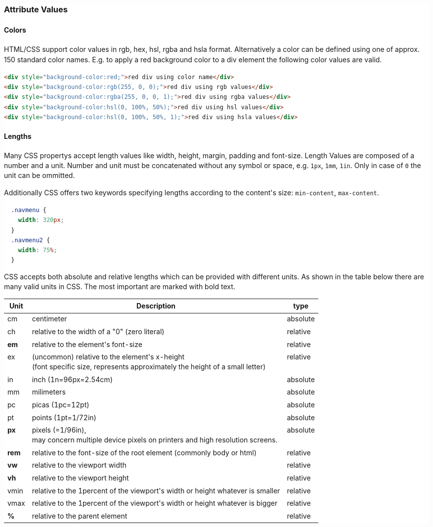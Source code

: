 ### Attribute Values 

#### Colors
HTML/CSS support color values in rgb, hex, hsl, rgba and hsla format. Alternatively a color can be defined using one of approx. 150 standard color names.
E.g. to apply a red background color to a div element the following color values are valid. 

```html
<div style="background-color:red;">red div using color name</div>
<div style="background-color:rgb(255, 0, 0);">red div using rgb values</div>
<div style="background-color:rgba(255, 0, 0, 1);">red div using rgba values</div>
<div style="background-color:hsl(0, 100%, 50%);">red div using hsl values</div>
<div style="background-color:hsl(0, 100%, 50%, 1);">red div using hsla values</div>
```

#### Lengths 

Many CSS propertys accept length values like width, height, margin, padding and font-size. Length Values are composed of a number and a unit. 
Number and unit must be concatenated without any symbol or space, e.g. `1px`, `1mm`, `1in`. Only in case of `0` the unit can be ommitted.

Additionally CSS offers two keywords specifying lengths according to the content's size: `min-content`, `max-content`.

```css 
  .navmenu {
    width: 320px;  
  }
  .navmenu2 {
    width: 75%;  
  }
```

CSS accepts both absolute and relative lengths which can be provided with different units. 
As shown in the table below there are many valid units in CSS. The most important are marked with bold text.

| Unit | Description | type 
| --- | --- | --- |
| cm | centimeter | absolute |
| ch | relative to the width of a "0" (zero literal) | relative |
| **em** | relative to the element's font-size | relative | 
| ex | (uncommon) relative to the element's x-height <br/>(font specific size, represents approximately the height of a small letter) | relative |
| in | inch (1n=96px=2.54cm) | absolute  |
| mm | milimeters | absolute |
| pc | picas (1pc=12pt) | absolute |
| pt | points (1pt=1/72in) | absolute |
| **px** | pixels (=1/96in), <br/> may concern multiple device pixels on printers and high resolution screens. | absolute | 
| **rem** | relative to the font-size of the root element (commonly body or html) | relative | 
| **vw** | relative to the viewport width | relative | 
| **vh** | relative to the viewport height  | relative | 
| vmin | relative to the 1percent of the viewport's width or height whatever is smaller | relative | 
| vmax | relative to the 1percent of the viewport's width or height whatever is bigger | relative | 
| **%** | relative to the parent element | relative |
